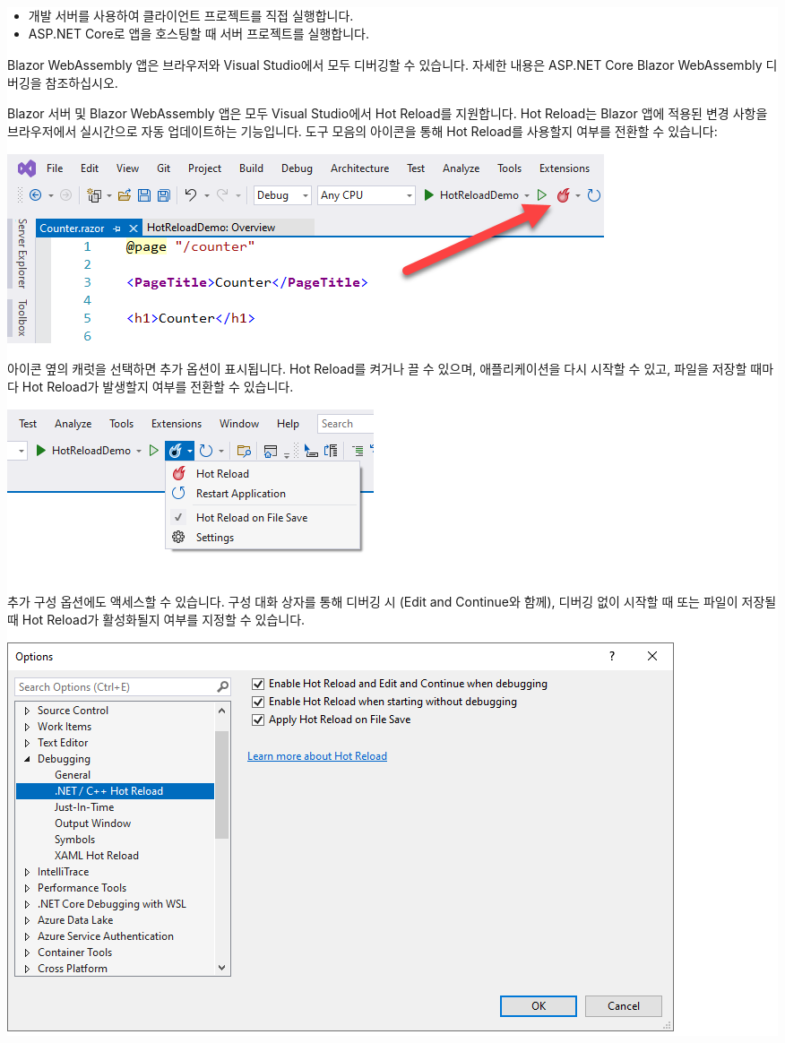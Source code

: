 - 개발 서버를 사용하여 클라이언트 프로젝트를 직접 실행합니다.
- ASP.NET Core로 앱을 호스팅할 때 서버 프로젝트를 실행합니다.

Blazor WebAssembly 앱은 브라우저와 Visual Studio에서 모두 디버깅할 수 있습니다. 자세한 내용은 ASP.NET Core Blazor WebAssembly 디버깅을 참조하십시오.

Blazor 서버 및 Blazor WebAssembly 앱은 모두 Visual Studio에서 Hot Reload를 지원합니다. Hot Reload는 Blazor 앱에 적용된 변경 사항을 브라우저에서 실시간으로 자동 업데이트하는 기능입니다. 도구 모음의 아이콘을 통해 Hot Reload를 사용할지 여부를 전환할 수 있습니다:

![Visual Studio 2022: Hot Reload 메뉴 항목 및 아이콘.](../img/04_Project_structure/hot-reload-1.png)

아이콘 옆의 캐럿을 선택하면 추가 옵션이 표시됩니다. Hot Reload를 켜거나 끌 수 있으며, 애플리케이션을 다시 시작할 수 있고, 파일을 저장할 때마다 Hot Reload가 발생할지 여부를 전환할 수 있습니다.

![Visual Studio 2022: Hot Reload 메뉴 항목의 확장된 옵션.](../img/04_Project_structure/hot-reload-2.png)

추가 구성 옵션에도 액세스할 수 있습니다. 구성 대화 상자를 통해 디버깅 시 (Edit and Continue와 함께), 디버깅 없이 시작할 때 또는 파일이 저장될 때 Hot Reload가 활성화될지 여부를 지정할 수 있습니다.

![Visual Studio 2022: "도구 > 옵션 > 디버깅 > .NET/C++ Hot Reload" 대화 상자의 Hot Reload 구성 옵션.](../img/04_Project_structure/hot-reload-3.png)

